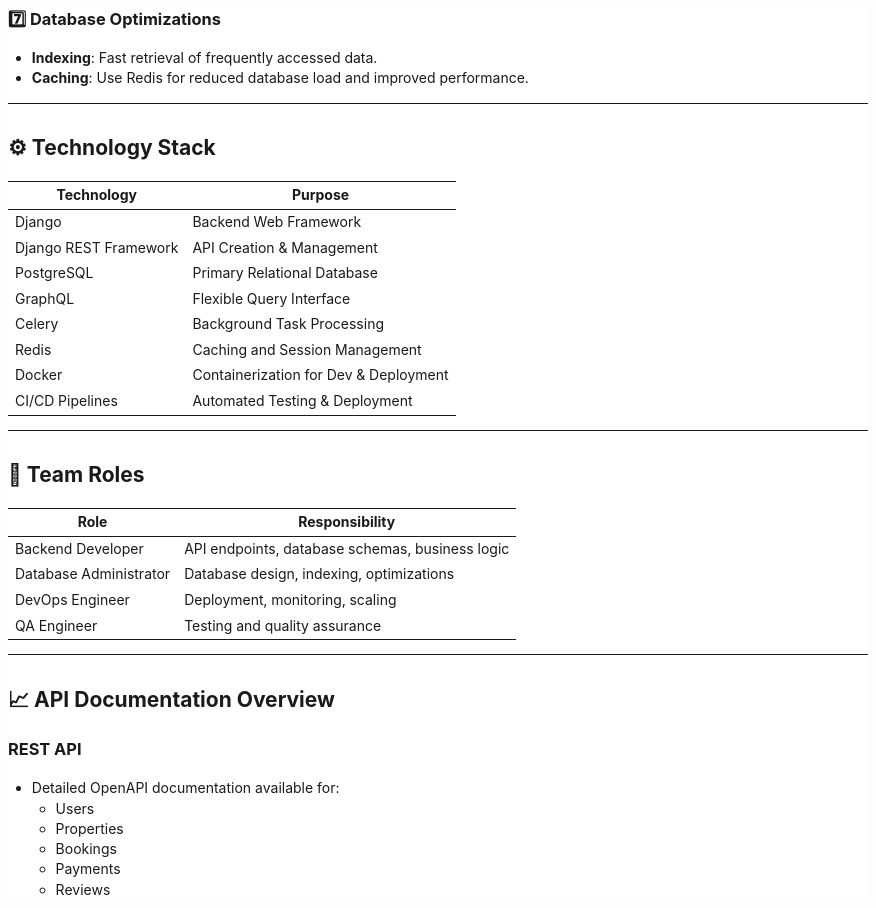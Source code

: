 ### 7️⃣ Database Optimizations
- **Indexing**: Fast retrieval of frequently accessed data.
- **Caching**: Use Redis for reduced database load and improved performance.

---

## ⚙️ Technology Stack

| Technology        | Purpose                             |
|-------------------|-------------------------------------|
| Django            | Backend Web Framework               |
| Django REST Framework | API Creation & Management        |
| PostgreSQL        | Primary Relational Database         |
| GraphQL           | Flexible Query Interface            |
| Celery            | Background Task Processing          |
| Redis             | Caching and Session Management      |
| Docker            | Containerization for Dev & Deployment |
| CI/CD Pipelines   | Automated Testing & Deployment      |

---

## 👥 Team Roles

| Role                | Responsibility                                      |
|---------------------|-----------------------------------------------------|
| Backend Developer   | API endpoints, database schemas, business logic     |
| Database Administrator | Database design, indexing, optimizations        |
| DevOps Engineer     | Deployment, monitoring, scaling                    |
| QA Engineer         | Testing and quality assurance                      |

---

## 📈 API Documentation Overview

### REST API
- Detailed OpenAPI documentation available for:
  - Users
  - Properties
  - Bookings
  - Payments
  - Reviews
